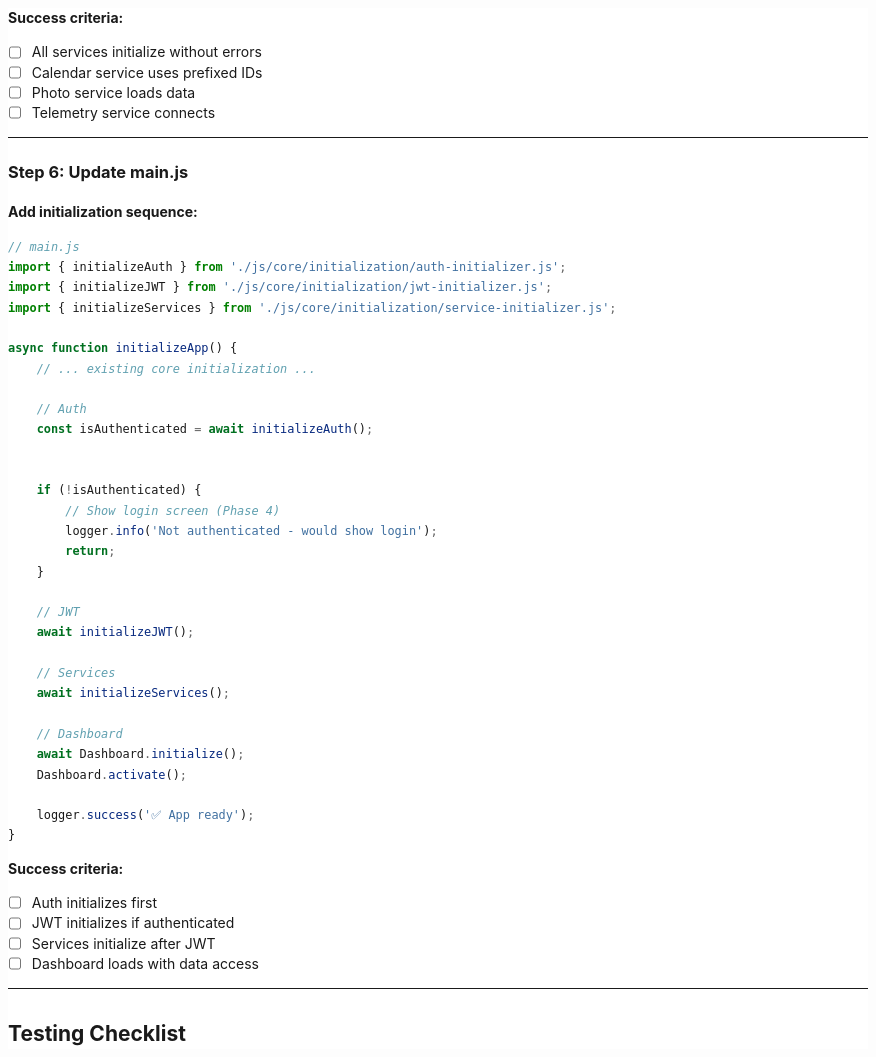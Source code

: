 **Success criteria:**
- [ ] All services initialize without errors
- [ ] Calendar service uses prefixed IDs
- [ ] Photo service loads data
- [ ] Telemetry service connects

---

### Step 6: Update main.js

**Add initialization sequence:**
```javascript
// main.js
import { initializeAuth } from './js/core/initialization/auth-initializer.js';
import { initializeJWT } from './js/core/initialization/jwt-initializer.js';
import { initializeServices } from './js/core/initialization/service-initializer.js';

async function initializeApp() {
    // ... existing core initialization ...

    // Auth
    const isAuthenticated = await initializeAuth();


    if (!isAuthenticated) {
        // Show login screen (Phase 4)
        logger.info('Not authenticated - would show login');
        return;
    }

    // JWT
    await initializeJWT();

    // Services
    await initializeServices();

    // Dashboard
    await Dashboard.initialize();
    Dashboard.activate();

    logger.success('✅ App ready');
}
```

**Success criteria:**
- [ ] Auth initializes first
- [ ] JWT initializes if authenticated
- [ ] Services initialize after JWT
- [ ] Dashboard loads with data access

---

## Testing Checklist
